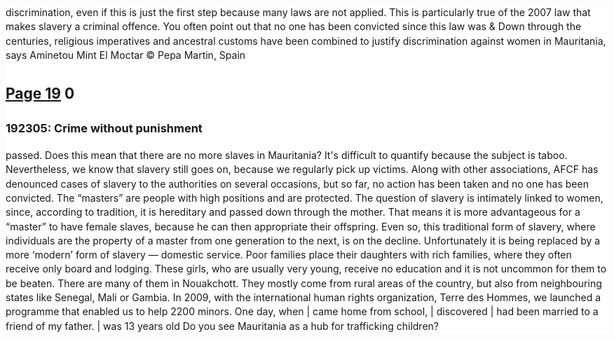 discrimination, even if this is just the 
first step because many laws are not 
applied. 
This is particularly true of the 2007 law 
that makes slavery a criminal offence. 
You often point out that no one has 
been convicted since this law was 
& Down through the centuries, religious imperatives 
and ancestral customs have been combined to justify 
discrimination against women in Mauritania, says 
Aminetou Mint El Moctar 
© Pepa Martin, Spain 
 

## [Page 19](https://demo.humlab.umu.se/courier/192261eng.pdf#page=19) 0

### 192305: Crime without punishment

passed. Does this mean that there are 
no more slaves in Mauritania? 
It's difficult to quantify because the 
subject is taboo. Nevertheless, we know 
that slavery still goes on, because we 
regularly pick up victims. Along with 
other associations, AFCF has denounced 
cases of slavery to the authorities on 
several occasions, but so far, no action 
has been taken and no one has been 
convicted. The “masters” are people with 
high positions and are protected. 
The question of slavery is intimately 
linked to women, since, according to 
tradition, it is hereditary and passed 
down through the mother. That means 
it is more advantageous for a “master” to 
have female slaves, because he can then 
appropriate their offspring. Even so, this 
traditional form of slavery, where 
individuals are the property of a master 
from one generation to the next, is on 
the decline. Unfortunately it is being 
replaced by a more ‘modern’ form of 
slavery — domestic service. Poor families 
place their daughters with rich families, 
where they often receive only board 
and lodging. These girls, who are usually 
very young, receive no education and it 
is not uncommon for them to be 
beaten. There are many of them in 
Nouakchott. They mostly come from 
rural areas of the country, but also from 
neighbouring states like Senegal, Mali 
or Gambia. In 2009, with the 
international human rights 
organization, Terre des Hommes, we 
launched a programme that enabled us 
to help 2200 minors. 
One day, when | came home 
from school, | discovered | had 
been married to a friend of my 
father. | was 13 years old 
Do you see Mauritania as a hub for 
trafficking children? 